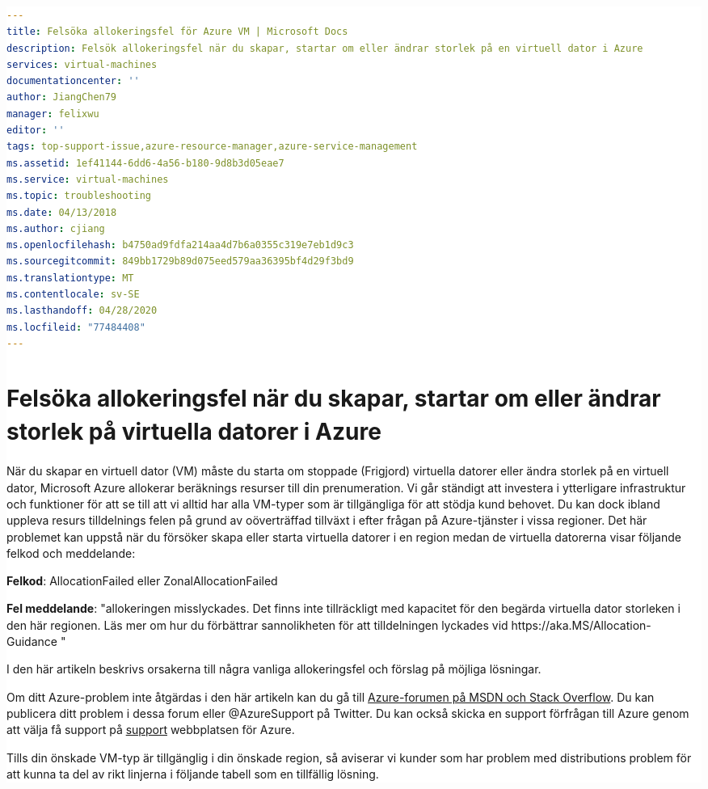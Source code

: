 ```yaml
---
title: Felsöka allokeringsfel för Azure VM | Microsoft Docs
description: Felsök allokeringsfel när du skapar, startar om eller ändrar storlek på en virtuell dator i Azure
services: virtual-machines
documentationcenter: ''
author: JiangChen79
manager: felixwu
editor: ''
tags: top-support-issue,azure-resource-manager,azure-service-management
ms.assetid: 1ef41144-6dd6-4a56-b180-9d8b3d05eae7
ms.service: virtual-machines
ms.topic: troubleshooting
ms.date: 04/13/2018
ms.author: cjiang
ms.openlocfilehash: b4750ad9fdfa214aa4d7b6a0355c319e7eb1d9c3
ms.sourcegitcommit: 849bb1729b89d075eed579aa36395bf4d29f3bd9
ms.translationtype: MT
ms.contentlocale: sv-SE
ms.lasthandoff: 04/28/2020
ms.locfileid: "77484408"
---
```

# <a name="troubleshoot-allocation-failures-when-you-create-restart-or-resize-vms-in-azure"></a>Felsöka allokeringsfel när du skapar, startar om eller ändrar storlek på virtuella datorer i Azure

När du skapar en virtuell dator (VM) måste du starta om stoppade (Frigjord) virtuella datorer eller ändra storlek på en virtuell dator, Microsoft Azure allokerar beräknings resurser till din prenumeration. Vi går ständigt att investera i ytterligare infrastruktur och funktioner för att se till att vi alltid har alla VM-typer som är tillgängliga för att stödja kund behovet. Du kan dock ibland uppleva resurs tilldelnings felen på grund av oöverträffad tillväxt i efter frågan på Azure-tjänster i vissa regioner. Det här problemet kan uppstå när du försöker skapa eller starta virtuella datorer i en region medan de virtuella datorerna visar följande felkod och meddelande:

**Felkod**: AllocationFailed eller ZonalAllocationFailed

**Fel meddelande**: "allokeringen misslyckades. Det finns inte tillräckligt med kapacitet för den begärda virtuella dator storleken i den här regionen. Läs mer om hur du förbättrar sannolikheten för att tilldelningen lyckades vid https:\//aka.MS/Allocation-Guidance "

I den här artikeln beskrivs orsakerna till några vanliga allokeringsfel och förslag på möjliga lösningar.

Om ditt Azure-problem inte åtgärdas i den här artikeln kan du gå till [Azure-forumen på MSDN och Stack Overflow](https://azure.microsoft.com/support/forums/). Du kan publicera ditt problem i dessa forum eller @AzureSupport på Twitter. Du kan också skicka en support förfrågan till Azure genom att välja få support på [support](https://azure.microsoft.com/support/options/) webbplatsen för Azure.

Tills din önskade VM-typ är tillgänglig i din önskade region, så aviserar vi kunder som har problem med distributions problem för att kunna ta del av rikt linjerna i följande tabell som en tillfällig lösning. 
